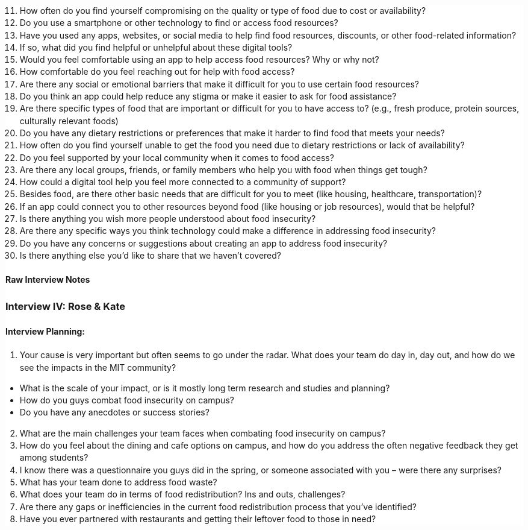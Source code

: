 11. How often do you find yourself compromising on the quality or type of food due to cost or availability?
12. Do you use a smartphone or other technology to find or access food resources?
13. Have you used any apps, websites, or social media to help find food resources, discounts, or other food-related information?
14. If so, what did you find helpful or unhelpful about these digital tools?
15. Would you feel comfortable using an app to help access food resources? Why or why not?
16. How comfortable do you feel reaching out for help with food access?
17. Are there any social or emotional barriers that make it difficult for you to use certain food resources?
18. Do you think an app could help reduce any stigma or make it easier to ask for food assistance?
19. Are there specific types of food that are important or difficult for you to have access to? (e.g., fresh produce, protein sources, culturally relevant foods)
20. Do you have any dietary restrictions or preferences that make it harder to find food that meets your needs?
21. How often do you find yourself unable to get the food you need due to dietary restrictions or lack of availability?
22. Do you feel supported by your local community when it comes to food access?
23. Are there any local groups, friends, or family members who help you with food when things get tough?
24. How could a digital tool help you feel more connected to a community of support?
25. Besides food, are there other basic needs that are difficult for you to meet (like housing, healthcare, transportation)?
26. If an app could connect you to other resources beyond food (like housing or job resources), would that be helpful?
27. Is there anything you wish more people understood about food insecurity?
28. Are there any specific ways you think technology could make a difference in addressing food insecurity?
29. Do you have any concerns or suggestions about creating an app to address food insecurity?
30. Is there anything else you’d like to share that we haven’t covered?

#### Raw Interview Notes

<iframe src="https://drive.google.com/file/d/1mMIoz8AGlxd6YOQV7dNz3yEmPWCZfz7k/preview" width="640" height="480" allow="autoplay"></iframe>

### Interview IV: Rose & Kate

#### Interview Planning:

1. Your cause is very important but often seems to go under the radar. What does your team do day in, day out, and how do we see the impacts in the MIT community?

-   What is the scale of your impact, or is it mostly long term research and studies and planning?
-   How do you guys combat food insecurity on campus?
-   Do you have any anecdotes or success stories?

2. What are the main challenges your team faces when combating food insecurity on campus?
3. How do you feel about the dining and cafe options on campus, and how do you address the often negative feedback they get among students?
4. I know there was a questionnaire you guys did in the spring, or someone associated with you – were there any surprises?
5. What has your team done to address food waste?
6. What does your team do in terms of food redistribution? Ins and outs, challenges?
7. Are there any gaps or inefficiencies in the current food redistribution process that you’ve identified?
8. Have you ever partnered with restaurants and getting their leftover food to those in need?
